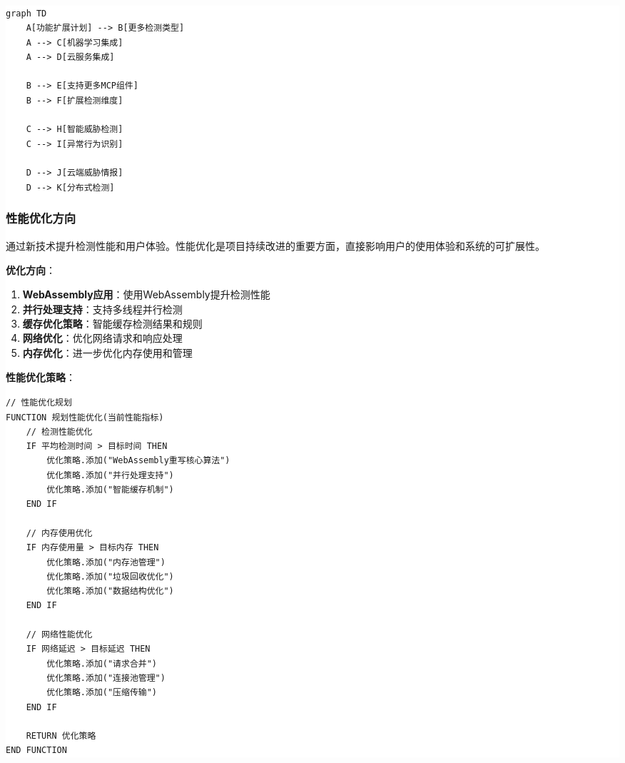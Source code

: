 ```mermaid
graph TD
    A[功能扩展计划] --> B[更多检测类型]
    A --> C[机器学习集成]
    A --> D[云服务集成]
    
    B --> E[支持更多MCP组件]
    B --> F[扩展检测维度]
    
    C --> H[智能威胁检测]
    C --> I[异常行为识别]
    
    D --> J[云端威胁情报]
    D --> K[分布式检测]
```

### 性能优化方向

通过新技术提升检测性能和用户体验。性能优化是项目持续改进的重要方面，直接影响用户的使用体验和系统的可扩展性。

**优化方向**：

1. **WebAssembly应用**：使用WebAssembly提升检测性能
2. **并行处理支持**：支持多线程并行检测
3. **缓存优化策略**：智能缓存检测结果和规则
4. **网络优化**：优化网络请求和响应处理
5. **内存优化**：进一步优化内存使用和管理

**性能优化策略**：
```pseudocode
// 性能优化规划
FUNCTION 规划性能优化(当前性能指标)
    // 检测性能优化
    IF 平均检测时间 > 目标时间 THEN
        优化策略.添加("WebAssembly重写核心算法")
        优化策略.添加("并行处理支持")
        优化策略.添加("智能缓存机制")
    END IF
    
    // 内存使用优化
    IF 内存使用量 > 目标内存 THEN
        优化策略.添加("内存池管理")
        优化策略.添加("垃圾回收优化")
        优化策略.添加("数据结构优化")
    END IF
    
    // 网络性能优化
    IF 网络延迟 > 目标延迟 THEN
        优化策略.添加("请求合并")
        优化策略.添加("连接池管理")
        优化策略.添加("压缩传输")
    END IF
    
    RETURN 优化策略
END FUNCTION
```
